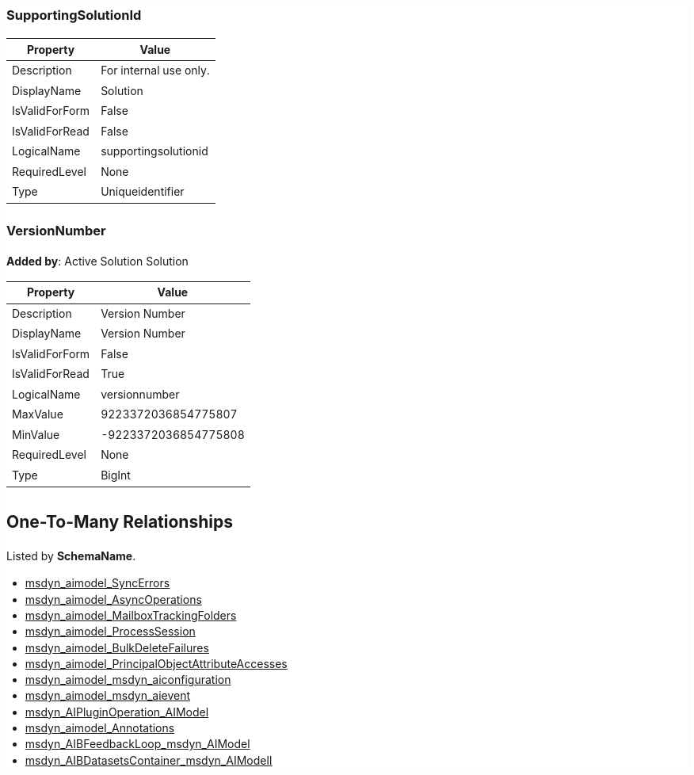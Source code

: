 
### <a name="BKMK_SupportingSolutionId"></a> SupportingSolutionId

|Property|Value|
|--------|-----|
|Description|For internal use only.|
|DisplayName|Solution|
|IsValidForForm|False|
|IsValidForRead|False|
|LogicalName|supportingsolutionid|
|RequiredLevel|None|
|Type|Uniqueidentifier|


### <a name="BKMK_VersionNumber"></a> VersionNumber

**Added by**: Active Solution Solution

|Property|Value|
|--------|-----|
|Description|Version Number|
|DisplayName|Version Number|
|IsValidForForm|False|
|IsValidForRead|True|
|LogicalName|versionnumber|
|MaxValue|9223372036854775807|
|MinValue|-9223372036854775808|
|RequiredLevel|None|
|Type|BigInt|

<a name="onetomany"></a>

## One-To-Many Relationships

Listed by **SchemaName**.

- [msdyn_aimodel_SyncErrors](#BKMK_msdyn_aimodel_SyncErrors)
- [msdyn_aimodel_AsyncOperations](#BKMK_msdyn_aimodel_AsyncOperations)
- [msdyn_aimodel_MailboxTrackingFolders](#BKMK_msdyn_aimodel_MailboxTrackingFolders)
- [msdyn_aimodel_ProcessSession](#BKMK_msdyn_aimodel_ProcessSession)
- [msdyn_aimodel_BulkDeleteFailures](#BKMK_msdyn_aimodel_BulkDeleteFailures)
- [msdyn_aimodel_PrincipalObjectAttributeAccesses](#BKMK_msdyn_aimodel_PrincipalObjectAttributeAccesses)
- [msdyn_aimodel_msdyn_aiconfiguration](#BKMK_msdyn_aimodel_msdyn_aiconfiguration)
- [msdyn_aimodel_msdyn_aievent](#BKMK_msdyn_aimodel_msdyn_aievent)
- [msdyn_AIPluginOperation_AIModel](#BKMK_msdyn_AIPluginOperation_AIModel)
- [msdyn_aimodel_Annotations](#BKMK_msdyn_aimodel_Annotations)
- [msdyn_AIBFeedbackLoop_msdyn_AIModel](#BKMK_msdyn_AIBFeedbackLoop_msdyn_AIModel)
- [msdyn_AIBDatasetsContainer_msdyn_AIModelI](#BKMK_msdyn_AIBDatasetsContainer_msdyn_AIModelI)
